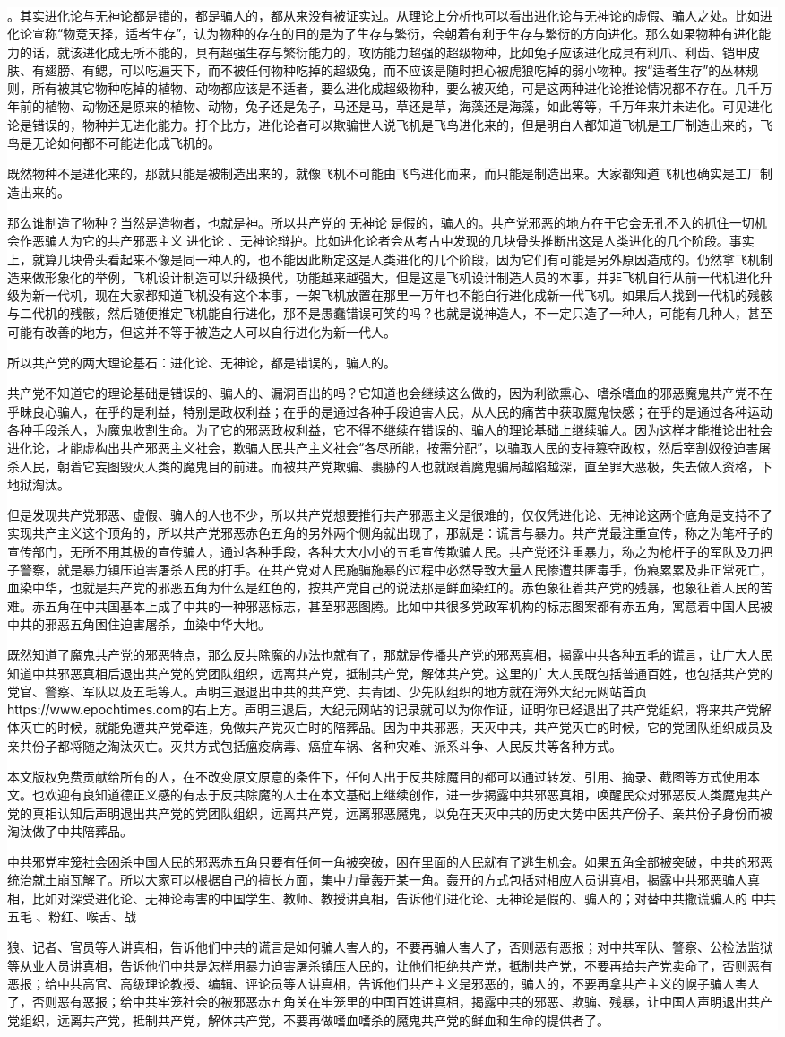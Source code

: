   。其实进化论与无神论都是错的，都是骗人的，都从来没有被证实过。从理论上分析也可以看出进化论与无神论的虚假、骗人之处。比如进化论宣称“物竞天择，适者生存”，认为物种的存在的目的是为了生存与繁衍，会朝着有利于生存与繁衍的方向进化。那么如果物种有进化能力的话，就该进化成无所不能的，具有超强生存与繁衍能力的，攻防能力超强的超级物种，比如兔子应该进化成具有利爪、利齿、铠甲皮肤、有翅膀、有鳃，可以吃遍天下，而不被任何物种吃掉的超级兔，而不应该是随时担心被虎狼吃掉的弱小物种。按“适者生存”的丛林规则，所有被其它物种吃掉的植物、动物都应该是不适者，要么进化成超级物种，要么被灭绝，可是这两种进化论推论情况都不存在。几千万年前的植物、动物还是原来的植物、动物，兔子还是兔子，马还是马，草还是草，海藻还是海藻，如此等等，千万年来并未进化。可见进化论是错误的，物种并无进化能力。打个比方，进化论者可以欺骗世人说飞机是飞鸟进化来的，但是明白人都知道飞机是工厂制造出来的，飞鸟是无论如何都不可能进化成飞机的。
 </p>
 <p>
  既然物种不是进化来的，那就只能是被制造出来的，就像飞机不可能由飞鸟进化而来，而只能是制造出来。大家都知道飞机也确实是工厂制造出来的。
 </p>
 <p>
  那么谁制造了物种？当然是造物者，也就是神。所以共产党的
  <ok href="https://www.epochtimes.com/gb/tag/%E6%97%A0%E7%A5%9E%E8%AE%BA.html">
   无神论
  </ok>
  是假的，骗人的。共产党邪恶的地方在于它会无孔不入的抓住一切机会作恶骗人为它的共产邪恶主义
  <ok href="https://www.epochtimes.com/gb/tag/%E8%BF%9B%E5%8C%96%E8%AE%BA.html">
   进化论
  </ok>
  、无神论辩护。比如进化论者会从考古中发现的几块骨头推断出这是人类进化的几个阶段。事实上，就算几块骨头看起来不像是同一种人的，也不能因此断定这是人类进化的几个阶段，因为它们有可能是另外原因造成的。仍然拿飞机制造来做形象化的举例，飞机设计制造可以升级换代，功能越来越强大，但是这是飞机设计制造人员的本事，并非飞机自行从前一代机进化升级为新一代机，现在大家都知道飞机没有这个本事，一架飞机放置在那里一万年也不能自行进化成新一代飞机。如果后人找到一代机的残骸与二代机的残骸，然后随便推定飞机能自行进化，那不是愚蠢错误可笑的吗？也就是说神造人，不一定只造了一种人，可能有几种人，甚至可能有改善的地方，但这并不等于被造之人可以自行进化为新一代人。
 </p>
 <p>
  所以共产党的两大理论基石：进化论、无神论，都是错误的，骗人的。
 </p>
 <p>
  共产党不知道它的理论基础是错误的、骗人的、漏洞百出的吗？它知道也会继续这么做的，因为利欲熏心、嗜杀嗜血的邪恶魔鬼共产党不在乎昧良心骗人，在乎的是利益，特别是政权利益；在乎的是通过各种手段迫害人民，从人民的痛苦中获取魔鬼快感；在乎的是通过各种运动各种手段杀人，为魔鬼收割生命。为了它的邪恶政权利益，它不得不继续在错误的、骗人的理论基础上继续骗人。因为这样才能推论出社会进化论，才能虚构出共产邪恶主义社会，欺骗人民共产主义社会“各尽所能，按需分配”，以骗取人民的支持篡夺政权，然后宰割奴役迫害屠杀人民，朝着它妄图毁灭人类的魔鬼目的前进。而被共产党欺骗、裹胁的人也就跟着魔鬼骗局越陷越深，直至罪大恶极，失去做人资格，下地狱淘汰。
 </p>
 <p>
  但是发现共产党邪恶、虚假、骗人的人也不少，所以共产党想要推行共产邪恶主义是很难的，仅仅凭进化论、无神论这两个底角是支持不了实现共产主义这个顶角的，所以共产党邪恶赤色五角的另外两个侧角就出现了，那就是：谎言与暴力。共产党最注重宣传，称之为笔杆子的宣传部门，无所不用其极的宣传骗人，通过各种手段，各种大大小小的五毛宣传欺骗人民。共产党还注重暴力，称之为枪杆子的军队及刀把子警察，就是暴力镇压迫害屠杀人民的打手。在共产党对人民施骗施暴的过程中必然导致大量人民惨遭共匪毒手，伤痕累累及非正常死亡，血染中华，也就是共产党的邪恶五角为什么是红色的，按共产党自己的说法那是鲜血染红的。赤色象征着共产党的残暴，也象征着人民的苦难。赤五角在中共国基本上成了中共的一种邪恶标志，甚至邪恶图腾。比如中共很多党政军机构的标志图案都有赤五角，寓意着中国人民被中共的邪恶五角困住迫害屠杀，血染中华大地。
 </p>
 <p>
  既然知道了魔鬼共产党的邪恶特点，那么反共除魔的办法也就有了，那就是传播共产党的邪恶真相，揭露中共各种五毛的谎言，让广大人民知道中共邪恶真相后退出共产党的党团队组织，远离共产党，抵制共产党，解体共产党。这里的广大人民既包括普通百姓，也包括共产党的党官、警察、军队以及五毛等人。声明三退退出中共的共产党、共青团、少先队组织的地方就在海外大纪元网站首页https://www.epochtimes.com的右上方。声明三退后，大纪元网站的记录就可以为你作证，证明你已经退出了共产党组织，将来共产党解体灭亡的时候，就能免遭共产党牵连，免做共产党灭亡时的陪葬品。因为中共邪恶，天灭中共，共产党灭亡的时候，它的党团队组织成员及亲共份子都将随之淘汰灭亡。灭共方式包括瘟疫病毒、癌症车祸、各种灾难、派系斗争、人民反共等各种方式。
 </p>
 <p>
  本文版权免费贡献给所有的人，在不改变原文原意的条件下，任何人出于反共除魔目的都可以通过转发、引用、摘录、截图等方式使用本文。也欢迎有良知道德正义感的有志于反共除魔的人士在本文基础上继续创作，进一步揭露中共邪恶真相，唤醒民众对邪恶反人类魔鬼共产党的真相认知后声明退出共产党的党团队组织，远离共产党，远离邪恶魔鬼，以免在天灭中共的历史大势中因共产份子、亲共份子身份而被淘汰做了中共陪葬品。
 </p>
 <p>
  中共邪党牢笼社会困杀中国人民的邪恶赤五角只要有任何一角被突破，困在里面的人民就有了逃生机会。如果五角全部被突破，中共的邪恶统治就土崩瓦解了。所以大家可以根据自己的擅长方面，集中力量轰开某一角。轰开的方式包括对相应人员讲真相，揭露中共邪恶骗人真相，比如对深受进化论、无神论毒害的中国学生、教师、教授讲真相，告诉他们进化论、无神论是假的、骗人的；对替中共撒谎骗人的
  <ok href="https://www.epochtimes.com/gb/tag/%E4%B8%AD%E5%85%B1%E4%BA%94%E6%AF%9B.html">
   中共五毛
  </ok>
  、粉红、喉舌、战
 </p>
 <p>
  狼、记者、官员等人讲真相，告诉他们中共的谎言是如何骗人害人的，不要再骗人害人了，否则恶有恶报；对中共军队、警察、公检法监狱等从业人员讲真相，告诉他们中共是怎样用暴力迫害屠杀镇压人民的，让他们拒绝共产党，抵制共产党，不要再给共产党卖命了，否则恶有恶报；给中共高官、高级理论教授、编辑、评论员等人讲真相，告诉他们共产主义是邪恶的，骗人的，不要再拿共产主义的幌子骗人害人了，否则恶有恶报；给中共牢笼社会的被邪恶赤五角关在牢笼里的中国百姓讲真相，揭露中共的邪恶、欺骗、残暴，让中国人声明退出共产党组织，远离共产党，抵制共产党，解体共产党，不要再做嗜血嗜杀的魔鬼共产党的鲜血和生命的提供者了。
 </p>
 <p>